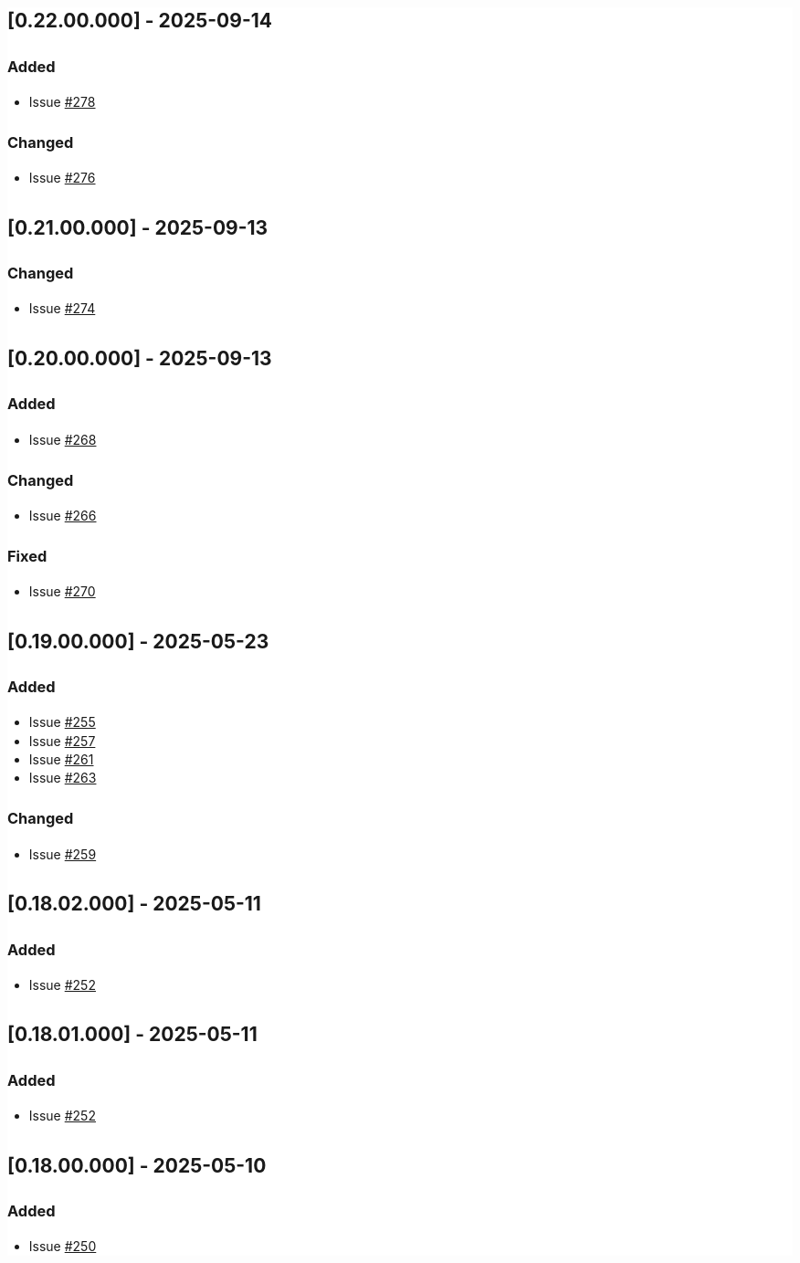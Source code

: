 ## [0.22.00.000] - 2025-09-14
### Added
- Issue [#278](https://github.com/j3-signalroom/cc-clients-lib/issues/278)

### Changed
- Issue [#276](https://github.com/j3-signalroom/cc-clients-lib/issues/276)

## [0.21.00.000] - 2025-09-13
### Changed
- Issue [#274](https://github.com/j3-signalroom/cc-clients-lib/issues/274)

## [0.20.00.000] - 2025-09-13
### Added
- Issue [#268](https://github.com/j3-signalroom/cc-clients-lib/issues/268)

### Changed
- Issue [#266](https://github.com/j3-signalroom/cc-clients-lib/issues/266)

### Fixed
- Issue [#270](https://github.com/j3-signalroom/cc-clients-lib/issues/270)

## [0.19.00.000] - 2025-05-23
### Added
- Issue [#255](https://github.com/j3-signalroom/cc-clients-lib/issues/255)
- Issue [#257](https://github.com/j3-signalroom/cc-clients-lib/issues/257)
- Issue [#261](https://github.com/j3-signalroom/cc-clients-lib/issues/261)
- Issue [#263](https://github.com/j3-signalroom/cc-clients-lib/issues/263)

### Changed
- Issue [#259](https://github.com/j3-signalroom/cc-clients-lib/issues/259)

## [0.18.02.000] - 2025-05-11
### Added
- Issue [#252](https://github.com/j3-signalroom/cc-clients-lib/issues/252)

## [0.18.01.000] - 2025-05-11
### Added
- Issue [#252](https://github.com/j3-signalroom/cc-clients-lib/issues/252)

## [0.18.00.000] - 2025-05-10
### Added
- Issue [#250](https://github.com/j3-signalroom/cc-clients-lib/issues/250)
